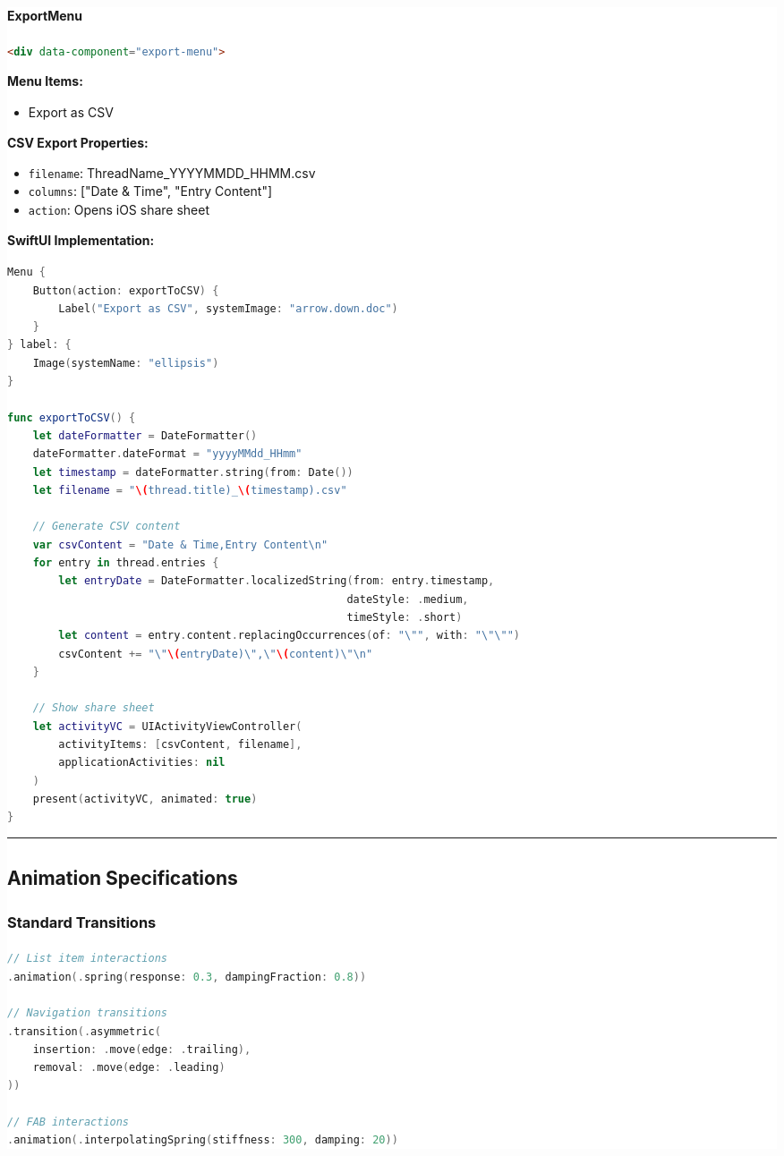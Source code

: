 #### ExportMenu
```html
<div data-component="export-menu">
```

**Menu Items:**
- Export as CSV

**CSV Export Properties:**
- `filename`: ThreadName_YYYYMMDD_HHMM.csv
- `columns`: ["Date & Time", "Entry Content"]
- `action`: Opens iOS share sheet

**SwiftUI Implementation:**
```swift
Menu {
    Button(action: exportToCSV) {
        Label("Export as CSV", systemImage: "arrow.down.doc")
    }
} label: {
    Image(systemName: "ellipsis")
}

func exportToCSV() {
    let dateFormatter = DateFormatter()
    dateFormatter.dateFormat = "yyyyMMdd_HHmm"
    let timestamp = dateFormatter.string(from: Date())
    let filename = "\(thread.title)_\(timestamp).csv"
    
    // Generate CSV content
    var csvContent = "Date & Time,Entry Content\n"
    for entry in thread.entries {
        let entryDate = DateFormatter.localizedString(from: entry.timestamp, 
                                                     dateStyle: .medium, 
                                                     timeStyle: .short)
        let content = entry.content.replacingOccurrences(of: "\"", with: "\"\"")
        csvContent += "\"\(entryDate)\",\"\(content)\"\n"
    }
    
    // Show share sheet
    let activityVC = UIActivityViewController(
        activityItems: [csvContent, filename],
        applicationActivities: nil
    )
    present(activityVC, animated: true)
}
```

---

## Animation Specifications

### Standard Transitions
```swift
// List item interactions
.animation(.spring(response: 0.3, dampingFraction: 0.8))

// Navigation transitions
.transition(.asymmetric(
    insertion: .move(edge: .trailing),
    removal: .move(edge: .leading)
))

// FAB interactions
.animation(.interpolatingSpring(stiffness: 300, damping: 20))
```